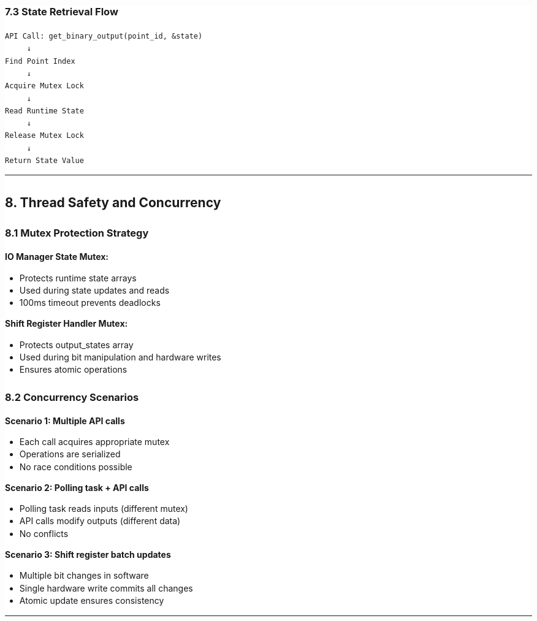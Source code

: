 ```
```

### 7.3 State Retrieval Flow

```
API Call: get_binary_output(point_id, &state)
     ↓
Find Point Index
     ↓
Acquire Mutex Lock
     ↓
Read Runtime State
     ↓
Release Mutex Lock
     ↓
Return State Value
```

---

## 8. Thread Safety and Concurrency

### 8.1 Mutex Protection Strategy

**IO Manager State Mutex:**
- Protects runtime state arrays
- Used during state updates and reads
- 100ms timeout prevents deadlocks

**Shift Register Handler Mutex:**
- Protects output_states array
- Used during bit manipulation and hardware writes
- Ensures atomic operations

### 8.2 Concurrency Scenarios

**Scenario 1: Multiple API calls**
- Each call acquires appropriate mutex
- Operations are serialized
- No race conditions possible

**Scenario 2: Polling task + API calls**
- Polling task reads inputs (different mutex)
- API calls modify outputs (different data)
- No conflicts

**Scenario 3: Shift register batch updates**
- Multiple bit changes in software
- Single hardware write commits all changes
- Atomic update ensures consistency

---
